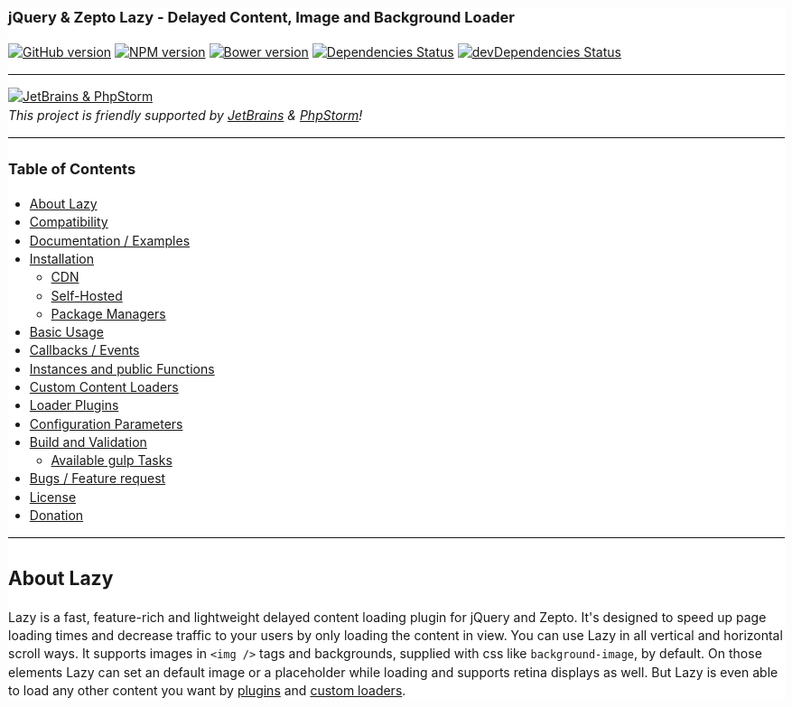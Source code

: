 ### jQuery & Zepto Lazy - Delayed Content, Image and Background Loader
[![GitHub version](https://badge.fury.io/gh/dkern%2Fjquery.lazy.svg)](http://github.com/dkern/jquery.lazy)
[![NPM version](https://badge.fury.io/js/jquery-lazy.svg)](http://www.npmjs.org/package/jquery-lazy)
[![Bower version](https://badge.fury.io/bo/jquery-lazy.svg)](http://bower.io/search/?q=jquery-lazy)
[![Dependencies Status](https://david-dm.org/dkern/jquery.lazy/status.svg)](https://david-dm.org/dkern/jquery.lazy)
[![devDependencies Status](https://david-dm.org/dkern/jquery.lazy/dev-status.svg)](https://david-dm.org/dkern/jquery.lazy?type=dev)

---

[![JetBrains & PhpStorm](https://jquery.eisbehr.de/lazy/images/git_logo_jb_ps.png)](https://jetbrains.com/phpstorm)  
_This project is friendly supported by [JetBrains](https://jetbrains.com) & [PhpStorm](https://jetbrains.com/phpstorm)!_

---

### Table of Contents
* [About Lazy](#about-lazy)
* [Compatibility](#compatibility)
* [Documentation / Examples](#documentation--examples)
* [Installation](#installation)
  * [CDN](#cdn)
  * [Self-Hosted](#self-hosted)
  * [Package Managers](#package-managers)
* [Basic Usage](#basic-usage)
* [Callbacks / Events](#callbacks--events)
* [Instances and public Functions](#instances-and-public-functions)
* [Custom Content Loaders](#custom-content-loaders)
* [Loader Plugins](#loader-plugins)
* [Configuration Parameters](#configuration-parameters)
* [Build and Validation](#build-and-validation)
  * [Available gulp Tasks](#available-gulp-tasks)
* [Bugs / Feature request](#bugs--feature-request)
* [License](#license)
* [Donation](#donation)

---

## About Lazy
Lazy is a fast, feature-rich and lightweight delayed content loading plugin for jQuery and Zepto. 
It's designed to speed up page loading times and decrease traffic to your users by only loading the content in view. 
You can use Lazy in all vertical and horizontal scroll ways.
It supports images in `<img />` tags and backgrounds, supplied with css like `background-image`, by default.
On those elements Lazy can set an default image or a placeholder while loading and supports retina displays as well.
But Lazy is even able to load any other content you want by [plugins](#loader-plugins) and [custom loaders](#custom-content-loaders). 
